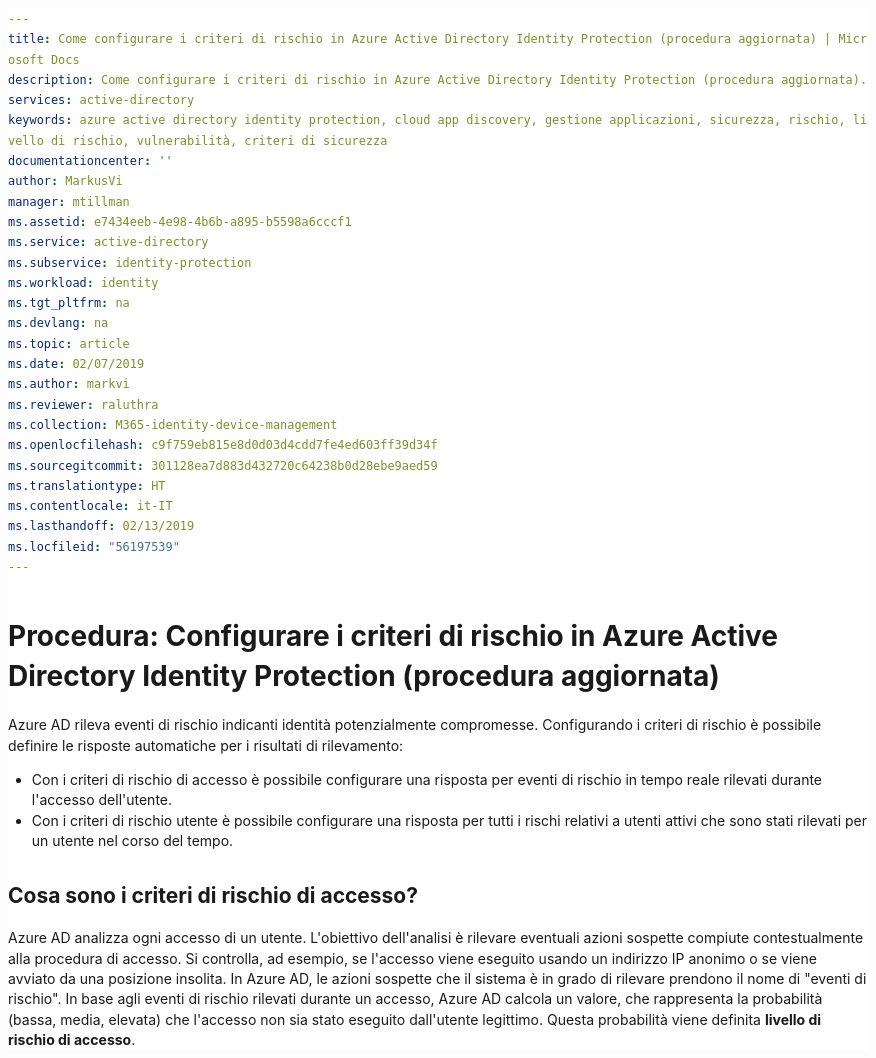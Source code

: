 ```yaml
---
title: Come configurare i criteri di rischio in Azure Active Directory Identity Protection (procedura aggiornata) | Microsoft Docs
description: Come configurare i criteri di rischio in Azure Active Directory Identity Protection (procedura aggiornata).
services: active-directory
keywords: azure active directory identity protection, cloud app discovery, gestione applicazioni, sicurezza, rischio, livello di rischio, vulnerabilità, criteri di sicurezza
documentationcenter: ''
author: MarkusVi
manager: mtillman
ms.assetid: e7434eeb-4e98-4b6b-a895-b5598a6cccf1
ms.service: active-directory
ms.subservice: identity-protection
ms.workload: identity
ms.tgt_pltfrm: na
ms.devlang: na
ms.topic: article
ms.date: 02/07/2019
ms.author: markvi
ms.reviewer: raluthra
ms.collection: M365-identity-device-management
ms.openlocfilehash: c9f759eb815e8d0d03d4cdd7fe4ed603ff39d34f
ms.sourcegitcommit: 301128ea7d883d432720c64238b0d28ebe9aed59
ms.translationtype: HT
ms.contentlocale: it-IT
ms.lasthandoff: 02/13/2019
ms.locfileid: "56197539"
---
```

# <a name="how-to-configure-risk-policies-in-azure-active-directory-identity-protection-refreshed"></a>Procedura: Configurare i criteri di rischio in Azure Active Directory Identity Protection (procedura aggiornata)


Azure AD rileva eventi di rischio indicanti identità potenzialmente compromesse. Configurando i criteri di rischio è possibile definire le risposte automatiche per i risultati di rilevamento:

- Con i criteri di rischio di accesso è possibile configurare una risposta per eventi di rischio in tempo reale rilevati durante l'accesso dell'utente. 
- Con i criteri di rischio utente è possibile configurare una risposta per tutti i rischi relativi a utenti attivi che sono stati rilevati per un utente nel corso del tempo.  


## <a name="what-is-the-sign-in-risk-policy"></a>Cosa sono i criteri di rischio di accesso?

Azure AD analizza ogni accesso di un utente. L'obiettivo dell'analisi è rilevare eventuali azioni sospette compiute contestualmente alla procedura di accesso. Si controlla, ad esempio, se l'accesso viene eseguito usando un indirizzo IP anonimo o se viene avviato da una posizione insolita. In Azure AD, le azioni sospette che il sistema è in grado di rilevare prendono il nome di "eventi di rischio". In base agli eventi di rischio rilevati durante un accesso, Azure AD calcola un valore, che rappresenta la probabilità (bassa, media, elevata) che l'accesso non sia stato eseguito dall'utente legittimo. Questa probabilità viene definita **livello di rischio di accesso**.

